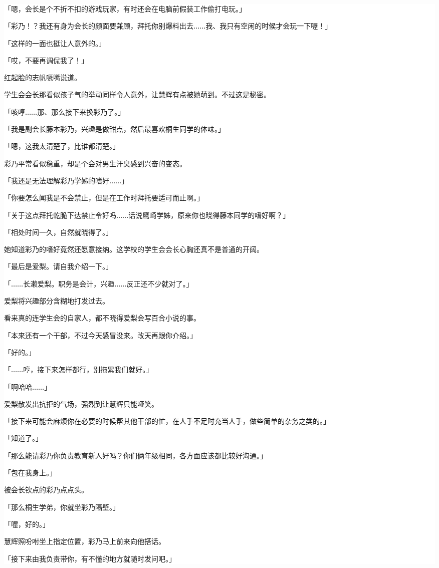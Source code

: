 「嗯，会长是个不折不扣的游戏玩家，有时还会在电脑前假装工作偷打电玩。」

「彩乃！？我还有身为会长的颜面要兼顾，拜托你别爆料出去……我、我只有空闲的时候才会玩一下喔！」

「这样的一面也挺让人意外的。」

「哎，不要再调侃我了！」

红起脸的志帆噘嘴说道。

学生会会长那看似孩子气的举动同样令人意外，让慧辉有点被她萌到。不过这是秘密。

「咳哼……那、那么接下来换彩乃了。」

「我是副会长藤本彩乃，兴趣是做甜点，然后最喜欢桐生同学的体味。」

「嗯，这我太清楚了，比谁都清楚。」

彩乃平常看似稳重，却是个会对男生汗臭感到兴奋的变态。

「我还是无法理解彩乃学姊的嗜好……」

「你要怎么闻我是不会禁止，但是在工作时拜托要适可而止啊。」

「关于这点拜托乾脆下达禁止令好吗……话说鹰崎学姊，原来你也晓得藤本同学的嗜好啊？」

「相处时间一久，自然就晓得了。」

她知道彩乃的嗜好竟然还愿意接纳。这学校的学生会会长心胸还真不是普通的开阔。

「最后是爱梨。请自我介绍一下。」

「……长濑爱梨。职务是会计，兴趣……反正还不少就对了。」

爱梨将兴趣部分含糊地打发过去。

看来真的连学生会的自家人，都不晓得爱梨会写百合小说的事。

「本来还有一个干部，不过今天感冒没来。改天再跟你介绍。」

「好的。」

「……哼，接下来怎样都行，别拖累我们就好。」

「啊哈哈……」

爱梨散发出抗拒的气场，强烈到让慧辉只能哑笑。

「接下来可能会麻烦你在必要的时候帮其他干部的忙，在人手不足时充当人手，做些简单的杂务之类的。」

「知道了。」

「那么能请彩乃你负责教育新人好吗？你们俩年级相同，各方面应该都比较好沟通。」

「包在我身上。」

被会长钦点的彩乃点点头。

「那么桐生学弟，你就坐彩乃隔壁。」

「喔，好的。」

慧辉照吩咐坐上指定位置，彩乃马上前来向他搭话。

「接下来由我负责带你，有不懂的地方就随时发问吧。」
